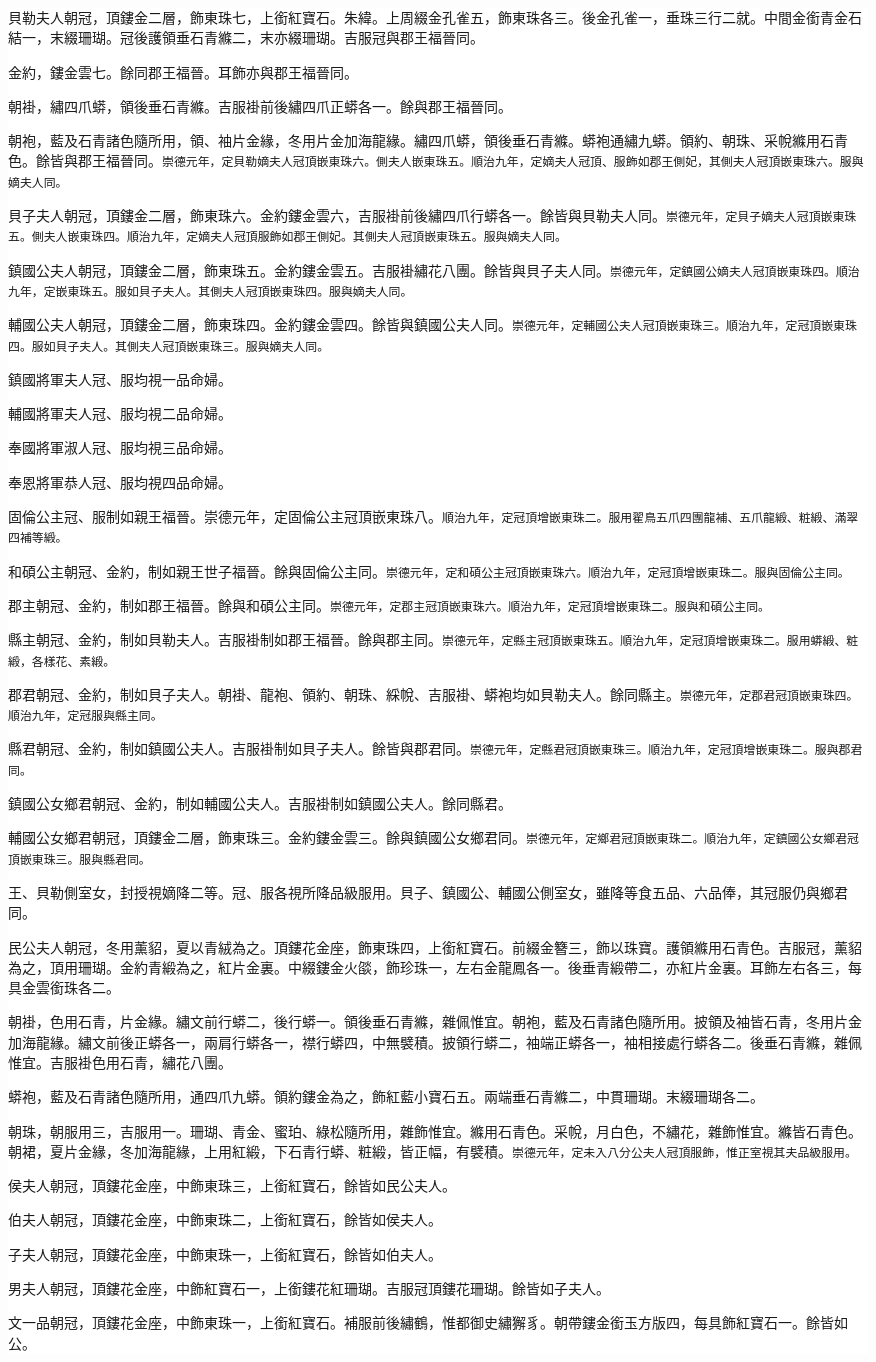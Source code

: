 貝勒夫人朝冠，頂鏤金二層，飾東珠七，上銜紅寶石。朱緯。上周綴金孔雀五，飾東珠各三。後金孔雀一，垂珠三行二就。中間金銜青金石結一，末綴珊瑚。冠後護領垂石青縧二，末亦綴珊瑚。吉服冠與郡王福晉同。

金約，鏤金雲七。餘同郡王福晉。耳飾亦與郡王福晉同。

朝褂，繡四爪蟒，領後垂石青縧。吉服褂前後繡四爪正蟒各一。餘與郡王福晉同。

朝袍，藍及石青諸色隨所用，領、袖片金緣，冬用片金加海龍緣。繡四爪蟒，領後垂石青縧。蟒袍通繡九蟒。領約、朝珠、采帨縧用石青色。餘皆與郡王福晉同。`崇德元年，定貝勒嫡夫人冠頂嵌東珠六。側夫人嵌東珠五。順治九年，定嫡夫人冠頂、服飾如郡王側妃，其側夫人冠頂嵌東珠六。服與嫡夫人同。`

貝子夫人朝冠，頂鏤金二層，飾東珠六。金約鏤金雲六，吉服褂前後繡四爪行蟒各一。餘皆與貝勒夫人同。`崇德元年，定貝子嫡夫人冠頂嵌東珠五。側夫人嵌東珠四。順治九年，定嫡夫人冠頂服飾如郡王側妃。其側夫人冠頂嵌東珠五。服與嫡夫人同。`

鎮國公夫人朝冠，頂鏤金二層，飾東珠五。金約鏤金雲五。吉服褂繡花八團。餘皆與貝子夫人同。`崇德元年，定鎮國公嫡夫人冠頂嵌東珠四。順治九年，定嵌東珠五。服如貝子夫人。其側夫人冠頂嵌東珠四。服與嫡夫人同。`

輔國公夫人朝冠，頂鏤金二層，飾東珠四。金約鏤金雲四。餘皆與鎮國公夫人同。`崇德元年，定輔國公夫人冠頂嵌東珠三。順治九年，定冠頂嵌東珠四。服如貝子夫人。其側夫人冠頂嵌東珠三。服與嫡夫人同。`

鎮國將軍夫人冠、服均視一品命婦。

輔國將軍夫人冠、服均視二品命婦。

奉國將軍淑人冠、服均視三品命婦。

奉恩將軍恭人冠、服均視四品命婦。

固倫公主冠、服制如親王福晉。崇德元年，定固倫公主冠頂嵌東珠八。`順治九年，定冠頂增嵌東珠二。服用翟鳥五爪四團龍補、五爪龍緞、粧緞、滿翠四補等緞。`

和碩公主朝冠、金約，制如親王世子福晉。餘與固倫公主同。`崇德元年，定和碩公主冠頂嵌東珠六。順治九年，定冠頂增嵌東珠二。服與固倫公主同。`

郡主朝冠、金約，制如郡王福晉。餘與和碩公主同。`崇德元年，定郡主冠頂嵌東珠六。順治九年，定冠頂增嵌東珠二。服與和碩公主同。`

縣主朝冠、金約，制如貝勒夫人。吉服褂制如郡王福晉。餘與郡主同。`崇德元年，定縣主冠頂嵌東珠五。順治九年，定冠頂增嵌東珠二。服用蟒緞、粧緞，各樣花、素緞。`

郡君朝冠、金約，制如貝子夫人。朝褂、龍袍、領約、朝珠、綵帨、吉服褂、蟒袍均如貝勒夫人。餘同縣主。`崇德元年，定郡君冠頂嵌東珠四。順治九年，定冠服與縣主同。`

縣君朝冠、金約，制如鎮國公夫人。吉服褂制如貝子夫人。餘皆與郡君同。`崇德元年，定縣君冠頂嵌東珠三。順治九年，定冠頂增嵌東珠二。服與郡君同。`

鎮國公女鄉君朝冠、金約，制如輔國公夫人。吉服褂制如鎮國公夫人。餘同縣君。

輔國公女鄉君朝冠，頂鏤金二層，飾東珠三。金約鏤金雲三。餘與鎮國公女鄉君同。`崇德元年，定鄉君冠頂嵌東珠二。順治九年，定鎮國公女鄉君冠頂嵌東珠三。服與縣君同。`

王、貝勒側室女，封授視嫡降二等。冠、服各視所降品級服用。貝子、鎮國公、輔國公側室女，雖降等食五品、六品俸，其冠服仍與鄉君同。

民公夫人朝冠，冬用薰貂，夏以青絨為之。頂鏤花金座，飾東珠四，上銜紅寶石。前綴金簪三，飾以珠寶。護領縧用石青色。吉服冠，薰貂為之，頂用珊瑚。金約青緞為之，紅片金裏。中綴鏤金火燄，飾珍珠一，左右金龍鳳各一。後垂青緞帶二，亦紅片金裏。耳飾左右各三，每具金雲銜珠各二。

朝褂，色用石青，片金緣。繡文前行蟒二，後行蟒一。領後垂石青縧，雜佩惟宜。朝袍，藍及石青諸色隨所用。披領及袖皆石青，冬用片金加海龍緣。繡文前後正蟒各一，兩肩行蟒各一，襟行蟒四，中無襞積。披領行蟒二，袖端正蟒各一，袖相接處行蟒各二。後垂石青縧，雜佩惟宜。吉服褂色用石青，繡花八團。

蟒袍，藍及石青諸色隨所用，通四爪九蟒。領約鏤金為之，飾紅藍小寶石五。兩端垂石青縧二，中貫珊瑚。末綴珊瑚各二。

朝珠，朝服用三，吉服用一。珊瑚、青金、蜜珀、綠松隨所用，雜飾惟宜。縧用石青色。采帨，月白色，不繡花，雜飾惟宜。縧皆石青色。朝裙，夏片金緣，冬加海龍緣，上用紅緞，下石青行蟒、粧緞，皆正幅，有襞積。`崇德元年，定未入八分公夫人冠頂服飾，惟正室視其夫品級服用。`

侯夫人朝冠，頂鏤花金座，中飾東珠三，上銜紅寶石，餘皆如民公夫人。

伯夫人朝冠，頂鏤花金座，中飾東珠二，上銜紅寶石，餘皆如侯夫人。

子夫人朝冠，頂鏤花金座，中飾東珠一，上銜紅寶石，餘皆如伯夫人。

男夫人朝冠，頂鏤花金座，中飾紅寶石一，上銜鏤花紅珊瑚。吉服冠頂鏤花珊瑚。餘皆如子夫人。

文一品朝冠，頂鏤花金座，中飾東珠一，上銜紅寶石。補服前後繡鶴，惟都御史繡獬豸。朝帶鏤金銜玉方版四，每具飾紅寶石一。餘皆如公。
